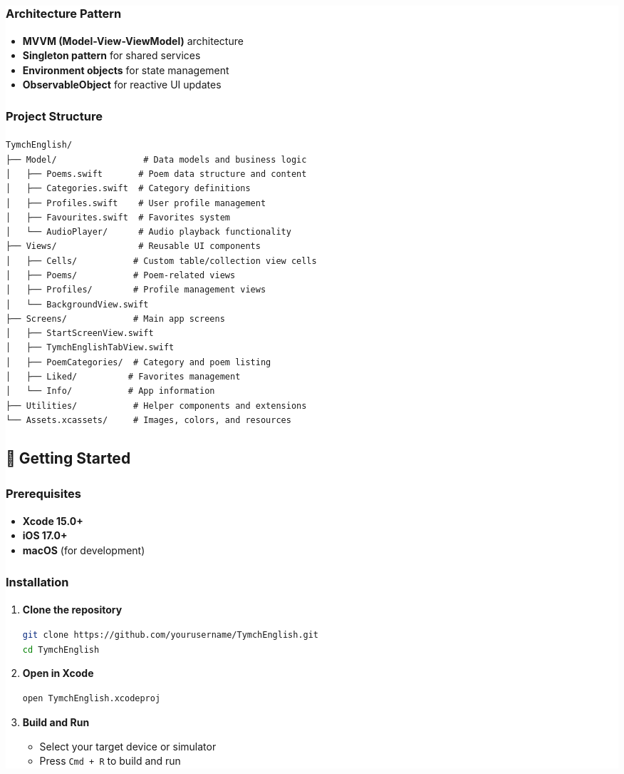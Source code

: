 ### **Architecture Pattern**
- **MVVM (Model-View-ViewModel)** architecture
- **Singleton pattern** for shared services
- **Environment objects** for state management
- **ObservableObject** for reactive UI updates

### **Project Structure**
```
TymchEnglish/
├── Model/                 # Data models and business logic
│   ├── Poems.swift       # Poem data structure and content
│   ├── Categories.swift  # Category definitions
│   ├── Profiles.swift    # User profile management
│   ├── Favourites.swift  # Favorites system
│   └── AudioPlayer/      # Audio playback functionality
├── Views/                # Reusable UI components
│   ├── Cells/           # Custom table/collection view cells
│   ├── Poems/           # Poem-related views
│   ├── Profiles/        # Profile management views
│   └── BackgroundView.swift
├── Screens/             # Main app screens
│   ├── StartScreenView.swift
│   ├── TymchEnglishTabView.swift
│   ├── PoemCategories/  # Category and poem listing
│   ├── Liked/          # Favorites management
│   └── Info/           # App information
├── Utilities/           # Helper components and extensions
└── Assets.xcassets/     # Images, colors, and resources
```

## 🚀 Getting Started

### Prerequisites
- **Xcode 15.0+**
- **iOS 17.0+**
- **macOS** (for development)

### Installation

1. **Clone the repository**
   ```bash
   git clone https://github.com/yourusername/TymchEnglish.git
   cd TymchEnglish
   ```

2. **Open in Xcode**
   ```bash
   open TymchEnglish.xcodeproj
   ```

3. **Build and Run**
   - Select your target device or simulator
   - Press `Cmd + R` to build and run
